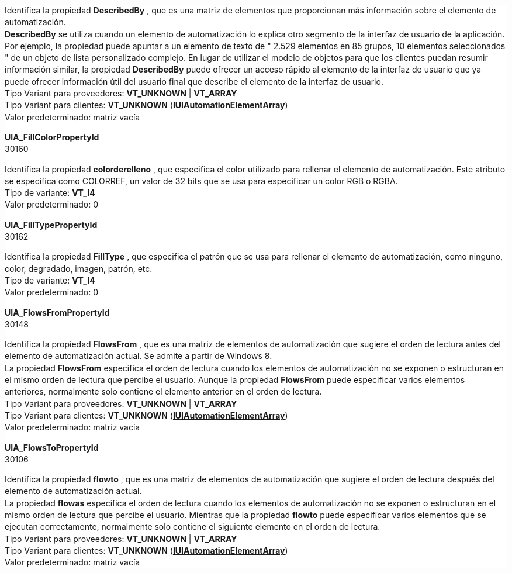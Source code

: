 <td style="text-align: left;">Identifica la propiedad <strong>DescribedBy</strong> , que es una matriz de elementos que proporcionan más información sobre el elemento de automatización.<br/> <strong>DescribedBy</strong> se utiliza cuando un elemento de automatización lo explica otro segmento de la interfaz de usuario de la aplicación. Por ejemplo, la propiedad puede apuntar a un elemento de texto de &quot; 2.529 elementos en 85 grupos, 10 elementos seleccionados &quot; de un objeto de lista personalizado complejo. En lugar de utilizar el modelo de objetos para que los clientes puedan resumir información similar, la propiedad <strong>DescribedBy</strong> puede ofrecer un acceso rápido al elemento de la interfaz de usuario que ya puede ofrecer información útil del usuario final que describe el elemento de la interfaz de usuario.<br/> Tipo Variant para proveedores: <strong>VT_UNKNOWN</strong>  |  <strong>VT_ARRAY</strong><br/> Tipo Variant para clientes: <strong>VT_UNKNOWN</strong> (<a href="/windows/desktop/api/UIAutomationClient/nn-uiautomationclient-iuiautomationelementarray"><strong>IUIAutomationElementArray</strong></a>)<br/> Valor predeterminado: matriz vacía<br/></td>
</tr>
<tr class="even">
<td style="text-align: left;"><span id="UIA_FillColorPropertyId"></span><span id="uia_fillcolorpropertyid"></span><span id="UIA_FILLCOLORPROPERTYID"></span><dl> <dt><strong>UIA_FillColorPropertyId</strong></dt> <dt>30160</dt> </dl></td>
<td style="text-align: left;">Identifica la propiedad <strong>colorderelleno</strong> , que especifica el color utilizado para rellenar el elemento de automatización. Este atributo se especifica como COLORREF, un valor de 32 bits que se usa para especificar un color RGB o RGBA.<br/> Tipo de variante: <strong>VT_I4</strong><br/> Valor predeterminado: 0<br/></td>
</tr>
<tr class="odd">
<td style="text-align: left;"><span id="UIA_FillTypePropertyId"></span><span id="uia_filltypepropertyid"></span><span id="UIA_FILLTYPEPROPERTYID"></span><dl> <dt><strong>UIA_FillTypePropertyId</strong></dt> <dt>30162</dt> </dl></td>
<td style="text-align: left;">Identifica la propiedad <strong>FillType</strong> , que especifica el patrón que se usa para rellenar el elemento de automatización, como ninguno, color, degradado, imagen, patrón, etc.<br/> Tipo de variante: <strong>VT_I4</strong><br/> Valor predeterminado: 0<br/></td>
</tr>
<tr class="even">
<td style="text-align: left;"><span id="UIA_FlowsFromPropertyId"></span><span id="uia_flowsfrompropertyid"></span><span id="UIA_FLOWSFROMPROPERTYID"></span><dl> <dt><strong>UIA_FlowsFromPropertyId</strong></dt> <dt>30148</dt> </dl></td>
<td style="text-align: left;">Identifica la propiedad <strong>FlowsFrom</strong> , que es una matriz de elementos de automatización que sugiere el orden de lectura antes del elemento de automatización actual. Se admite a partir de Windows 8.<br/> La propiedad <strong>FlowsFrom</strong> especifica el orden de lectura cuando los elementos de automatización no se exponen o estructuran en el mismo orden de lectura que percibe el usuario. Aunque la propiedad <strong>FlowsFrom</strong> puede especificar varios elementos anteriores, normalmente solo contiene el elemento anterior en el orden de lectura.<br/> Tipo Variant para proveedores: <strong>VT_UNKNOWN</strong>  |  <strong>VT_ARRAY</strong><br/> Tipo Variant para clientes: <strong>VT_UNKNOWN</strong> (<a href="/windows/desktop/api/UIAutomationClient/nn-uiautomationclient-iuiautomationelementarray"><strong>IUIAutomationElementArray</strong></a>)<br/> Valor predeterminado: matriz vacía<br/></td>
</tr>
<tr class="odd">
<td style="text-align: left;"><span id="UIA_FlowsToPropertyId"></span><span id="uia_flowstopropertyid"></span><span id="UIA_FLOWSTOPROPERTYID"></span><dl> <dt><strong>UIA_FlowsToPropertyId</strong></dt> <dt>30106</dt> </dl></td>
<td style="text-align: left;">Identifica la propiedad <strong>flowto</strong> , que es una matriz de elementos de automatización que sugiere el orden de lectura después del elemento de automatización actual.<br/> La propiedad <strong>flowas</strong> especifica el orden de lectura cuando los elementos de automatización no se exponen o estructuran en el mismo orden de lectura que percibe el usuario. Mientras que la propiedad <strong>flowto</strong> puede especificar varios elementos que se ejecutan correctamente, normalmente solo contiene el siguiente elemento en el orden de lectura.<br/> Tipo Variant para proveedores: <strong>VT_UNKNOWN</strong>  |  <strong>VT_ARRAY</strong><br/> Tipo Variant para clientes: <strong>VT_UNKNOWN</strong> (<a href="/windows/desktop/api/UIAutomationClient/nn-uiautomationclient-iuiautomationelementarray"><strong>IUIAutomationElementArray</strong></a>)<br/> Valor predeterminado: matriz vacía<br/></td>
</tr>
<tr class="even">